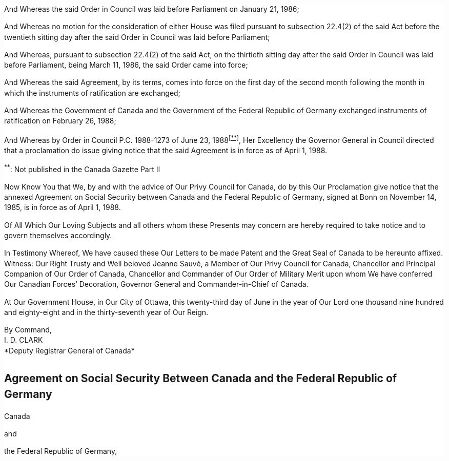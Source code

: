 

And Whereas the said Order in Council was laid before Parliament on January 21, 1986;

And Whereas no motion for the consideration of either House was filed pursuant to subsection 22.4(2) of the said Act before the twentieth sitting day after the said Order in Council was laid before Parliament;

And Whereas, pursuant to subsection 22.4(2) of the said Act, on the thirtieth sitting day after the said Order in Council was laid before Parliament, being March 11, 1986, the said Order came into force;

And Whereas the said Agreement, by its terms, comes into force on the first day of the second month following the month in which the instruments of ratification are exchanged;

And Whereas the Government of Canada and the Government of the Federal Republic of Germany exchanged instruments of ratification on February 26, 1988;

And Whereas by Order in Council P.C. 1988-1273 of June 23, 1988<sup><a href='#footnote_2'>[**]</a></sup>, Her Excellency the Governor General in Council directed that a proclamation do issue giving notice that the said Agreement is in force as of April 1, 1988.

<a name='footnote_2'><sup>**</sup></a>: Not published in the Canada Gazette Part II<br />

Now Know You that We, by and with the advice of Our Privy Council for Canada, do by this Our Proclamation give notice that the annexed Agreement on Social Security between Canada and the Federal Republic of Germany, signed at Bonn on November 14, 1985, is in force as of April 1, 1988.

Of All Which Our Loving Subjects and all others whom these Presents may concern are hereby required to take notice and to govern themselves accordingly.

In Testimony Whereof, We have caused these Our Letters to be made Patent and the Great Seal of Canada to be hereunto affixed. Witness: Our Right Trusty and Well beloved Jeanne Sauvé, a Member of Our Privy Council for Canada, Chancellor and Principal Companion of Our Order of Canada, Chancellor and Commander of Our Order of Military Merit upon whom We have conferred Our Canadian Forces’ Decoration, Governor General and Commander-in-Chief of Canada.

At Our Government House, in Our City of Ottawa, this twenty-third day of June in the year of Our Lord one thousand nine hundred and eighty-eight and in the thirty-seventh year of Our Reign.


<p>By Command,<br />I. D. CLARK<br />*Deputy Registrar General of Canada*<br /></p>







## Agreement on Social Security Between Canada and the Federal Republic of Germany


Canada



and



the Federal Republic of Germany,
